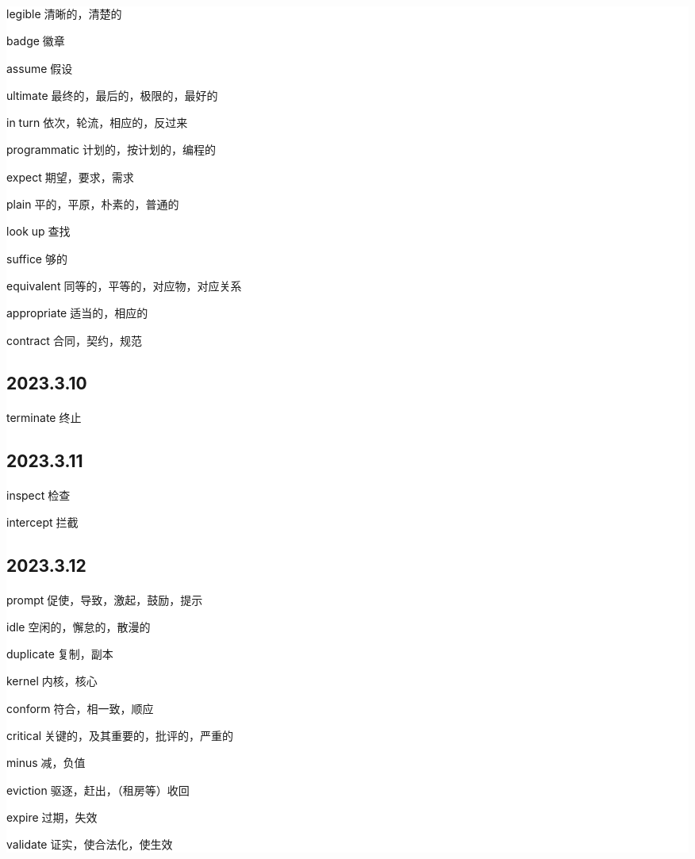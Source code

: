 legible 清晰的，清楚的

badge 徽章

assume 假设

ultimate 最终的，最后的，极限的，最好的

in turn 依次，轮流，相应的，反过来

programmatic 计划的，按计划的，编程的

expect 期望，要求，需求

plain 平的，平原，朴素的，普通的

look up 查找

suffice 够的

equivalent 同等的，平等的，对应物，对应关系

appropriate 适当的，相应的

contract 合同，契约，规范



## 2023.3.10

terminate 终止



## 2023.3.11

inspect 检查

intercept 拦截



## 2023.3.12

prompt 促使，导致，激起，鼓励，提示

idle 空闲的，懈怠的，散漫的

duplicate 复制，副本

kernel 内核，核心

conform 符合，相一致，顺应

critical 关键的，及其重要的，批评的，严重的

minus 减，负值

eviction 驱逐，赶出，（租房等）收回

expire 过期，失效

validate 证实，使合法化，使生效
